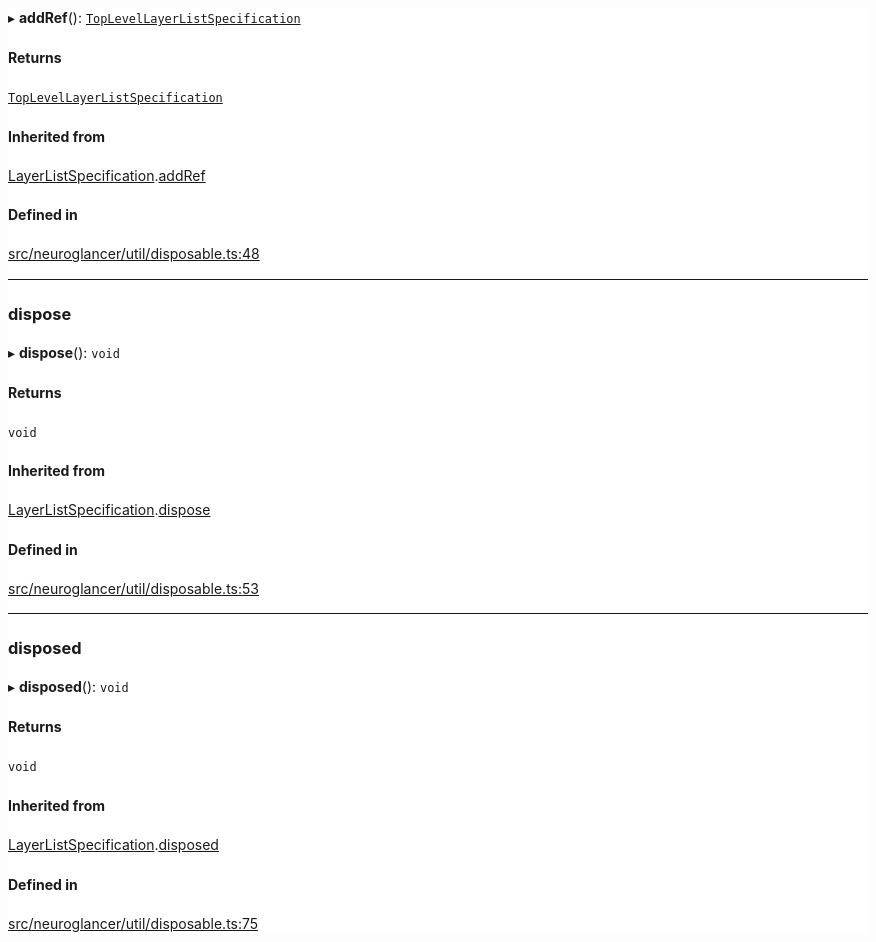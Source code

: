 ▸ **addRef**(): [`TopLevelLayerListSpecification`](annotation_annotation_layer_state._internal_.TopLevelLayerListSpecification.md)

#### Returns

[`TopLevelLayerListSpecification`](annotation_annotation_layer_state._internal_.TopLevelLayerListSpecification.md)

#### Inherited from

[LayerListSpecification](annotation_annotation_layer_state._internal_.LayerListSpecification.md).[addRef](annotation_annotation_layer_state._internal_.LayerListSpecification.md#addref)

#### Defined in

[src/neuroglancer/util/disposable.ts:48](https://github.com/ActiveBrainAtlas2/neuroglancer/blob/1beb5d34/src/neuroglancer/util/disposable.ts#L48)

___

### dispose

▸ **dispose**(): `void`

#### Returns

`void`

#### Inherited from

[LayerListSpecification](annotation_annotation_layer_state._internal_.LayerListSpecification.md).[dispose](annotation_annotation_layer_state._internal_.LayerListSpecification.md#dispose)

#### Defined in

[src/neuroglancer/util/disposable.ts:53](https://github.com/ActiveBrainAtlas2/neuroglancer/blob/1beb5d34/src/neuroglancer/util/disposable.ts#L53)

___

### disposed

▸ **disposed**(): `void`

#### Returns

`void`

#### Inherited from

[LayerListSpecification](annotation_annotation_layer_state._internal_.LayerListSpecification.md).[disposed](annotation_annotation_layer_state._internal_.LayerListSpecification.md#disposed)

#### Defined in

[src/neuroglancer/util/disposable.ts:75](https://github.com/ActiveBrainAtlas2/neuroglancer/blob/1beb5d34/src/neuroglancer/util/disposable.ts#L75)

